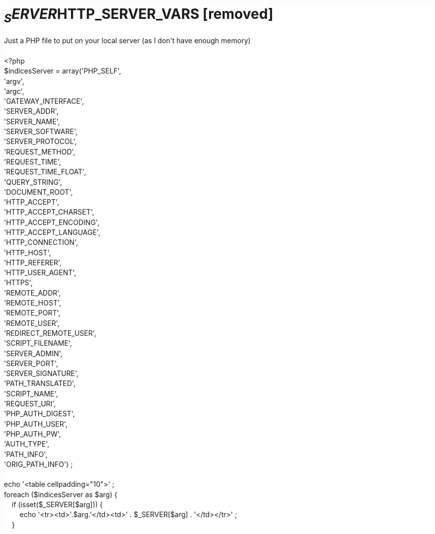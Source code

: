 # $_SERVER$HTTP_SERVER_VARS [removed]




<div class="phpcode"><span class="html">
Just a PHP file to put on your local server (as I don&apos;t have enough memory)
<br>
<br> <span class="default">&lt;?php
<br> $indicesServer </span><span class="keyword">= array(</span><span class="string">&apos;PHP_SELF&apos;</span><span class="keyword">,
<br></span><span class="string">&apos;argv&apos;</span><span class="keyword">,
<br></span><span class="string">&apos;argc&apos;</span><span class="keyword">,
<br></span><span class="string">&apos;GATEWAY_INTERFACE&apos;</span><span class="keyword">,
<br></span><span class="string">&apos;SERVER_ADDR&apos;</span><span class="keyword">,
<br></span><span class="string">&apos;SERVER_NAME&apos;</span><span class="keyword">,
<br></span><span class="string">&apos;SERVER_SOFTWARE&apos;</span><span class="keyword">,
<br></span><span class="string">&apos;SERVER_PROTOCOL&apos;</span><span class="keyword">,
<br></span><span class="string">&apos;REQUEST_METHOD&apos;</span><span class="keyword">,
<br></span><span class="string">&apos;REQUEST_TIME&apos;</span><span class="keyword">,
<br></span><span class="string">&apos;REQUEST_TIME_FLOAT&apos;</span><span class="keyword">,
<br></span><span class="string">&apos;QUERY_STRING&apos;</span><span class="keyword">,
<br></span><span class="string">&apos;DOCUMENT_ROOT&apos;</span><span class="keyword">,
<br></span><span class="string">&apos;HTTP_ACCEPT&apos;</span><span class="keyword">,
<br></span><span class="string">&apos;HTTP_ACCEPT_CHARSET&apos;</span><span class="keyword">,
<br></span><span class="string">&apos;HTTP_ACCEPT_ENCODING&apos;</span><span class="keyword">,
<br></span><span class="string">&apos;HTTP_ACCEPT_LANGUAGE&apos;</span><span class="keyword">,
<br></span><span class="string">&apos;HTTP_CONNECTION&apos;</span><span class="keyword">,
<br></span><span class="string">&apos;HTTP_HOST&apos;</span><span class="keyword">,
<br></span><span class="string">&apos;HTTP_REFERER&apos;</span><span class="keyword">,
<br></span><span class="string">&apos;HTTP_USER_AGENT&apos;</span><span class="keyword">,
<br></span><span class="string">&apos;HTTPS&apos;</span><span class="keyword">,
<br></span><span class="string">&apos;REMOTE_ADDR&apos;</span><span class="keyword">,
<br></span><span class="string">&apos;REMOTE_HOST&apos;</span><span class="keyword">,
<br></span><span class="string">&apos;REMOTE_PORT&apos;</span><span class="keyword">,
<br></span><span class="string">&apos;REMOTE_USER&apos;</span><span class="keyword">,
<br></span><span class="string">&apos;REDIRECT_REMOTE_USER&apos;</span><span class="keyword">,
<br></span><span class="string">&apos;SCRIPT_FILENAME&apos;</span><span class="keyword">,
<br></span><span class="string">&apos;SERVER_ADMIN&apos;</span><span class="keyword">,
<br></span><span class="string">&apos;SERVER_PORT&apos;</span><span class="keyword">,
<br></span><span class="string">&apos;SERVER_SIGNATURE&apos;</span><span class="keyword">,
<br></span><span class="string">&apos;PATH_TRANSLATED&apos;</span><span class="keyword">,
<br></span><span class="string">&apos;SCRIPT_NAME&apos;</span><span class="keyword">,
<br></span><span class="string">&apos;REQUEST_URI&apos;</span><span class="keyword">,
<br></span><span class="string">&apos;PHP_AUTH_DIGEST&apos;</span><span class="keyword">,
<br></span><span class="string">&apos;PHP_AUTH_USER&apos;</span><span class="keyword">,
<br></span><span class="string">&apos;PHP_AUTH_PW&apos;</span><span class="keyword">,
<br></span><span class="string">&apos;AUTH_TYPE&apos;</span><span class="keyword">,
<br></span><span class="string">&apos;PATH_INFO&apos;</span><span class="keyword">,
<br></span><span class="string">&apos;ORIG_PATH_INFO&apos;</span><span class="keyword">) ;
<br>
<br>echo </span><span class="string">&apos;&lt;table cellpadding=&quot;10&quot;&gt;&apos; </span><span class="keyword">;
<br>foreach (</span><span class="default">$indicesServer </span><span class="keyword">as </span><span class="default">$arg</span><span class="keyword">) {
<br>&#xA0; &#xA0; if (isset(</span><span class="default">$_SERVER</span><span class="keyword">[</span><span class="default">$arg</span><span class="keyword">])) {
<br>&#xA0; &#xA0; &#xA0; &#xA0; echo </span><span class="string">&apos;&lt;tr&gt;&lt;td&gt;&apos;</span><span class="keyword">.</span><span class="default">$arg</span><span class="keyword">.</span><span class="string">&apos;&lt;/td&gt;&lt;td&gt;&apos; </span><span class="keyword">. </span><span class="default">$_SERVER</span><span class="keyword">[</span><span class="default">$arg</span><span class="keyword">] . </span><span class="string">&apos;&lt;/td&gt;&lt;/tr&gt;&apos; </span><span class="keyword">;
<br>&#xA0; &#xA0; }